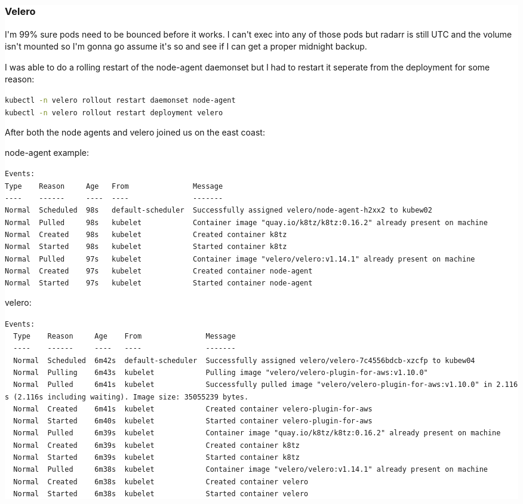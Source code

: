 
### Velero

I'm 99% sure pods need to be bounced before it works. I can't exec into any of those pods but radarr is still UTC and the volume isn't mounted so I'm gonna go assume it's so and see if I can get a proper midnight backup.

I was able to do a rolling restart of the node-agent daemonset but I had to restart it seperate from the deployment for some reason:

```bash
kubectl -n velero rollout restart daemonset node-agent
kubectl -n velero rollout restart deployment velero
```

After both the node agents and velero joined us on the east coast:

node-agent example:

```
Events:
Type    Reason     Age   From               Message
----    ------     ----  ----               -------
Normal  Scheduled  98s   default-scheduler  Successfully assigned velero/node-agent-h2xx2 to kubew02
Normal  Pulled     98s   kubelet            Container image "quay.io/k8tz/k8tz:0.16.2" already present on machine
Normal  Created    98s   kubelet            Created container k8tz
Normal  Started    98s   kubelet            Started container k8tz
Normal  Pulled     97s   kubelet            Container image "velero/velero:v1.14.1" already present on machine
Normal  Created    97s   kubelet            Created container node-agent
Normal  Started    97s   kubelet            Started container node-agent
```

velero:

```
Events:
  Type    Reason     Age    From               Message
  ----    ------     ----   ----               -------
  Normal  Scheduled  6m42s  default-scheduler  Successfully assigned velero/velero-7c4556bdcb-xzcfp to kubew04
  Normal  Pulling    6m43s  kubelet            Pulling image "velero/velero-plugin-for-aws:v1.10.0"
  Normal  Pulled     6m41s  kubelet            Successfully pulled image "velero/velero-plugin-for-aws:v1.10.0" in 2.116s (2.116s including waiting). Image size: 35055239 bytes.
  Normal  Created    6m41s  kubelet            Created container velero-plugin-for-aws
  Normal  Started    6m40s  kubelet            Started container velero-plugin-for-aws
  Normal  Pulled     6m39s  kubelet            Container image "quay.io/k8tz/k8tz:0.16.2" already present on machine
  Normal  Created    6m39s  kubelet            Created container k8tz
  Normal  Started    6m39s  kubelet            Started container k8tz
  Normal  Pulled     6m38s  kubelet            Container image "velero/velero:v1.14.1" already present on machine
  Normal  Created    6m38s  kubelet            Created container velero
  Normal  Started    6m38s  kubelet            Started container velero
```
